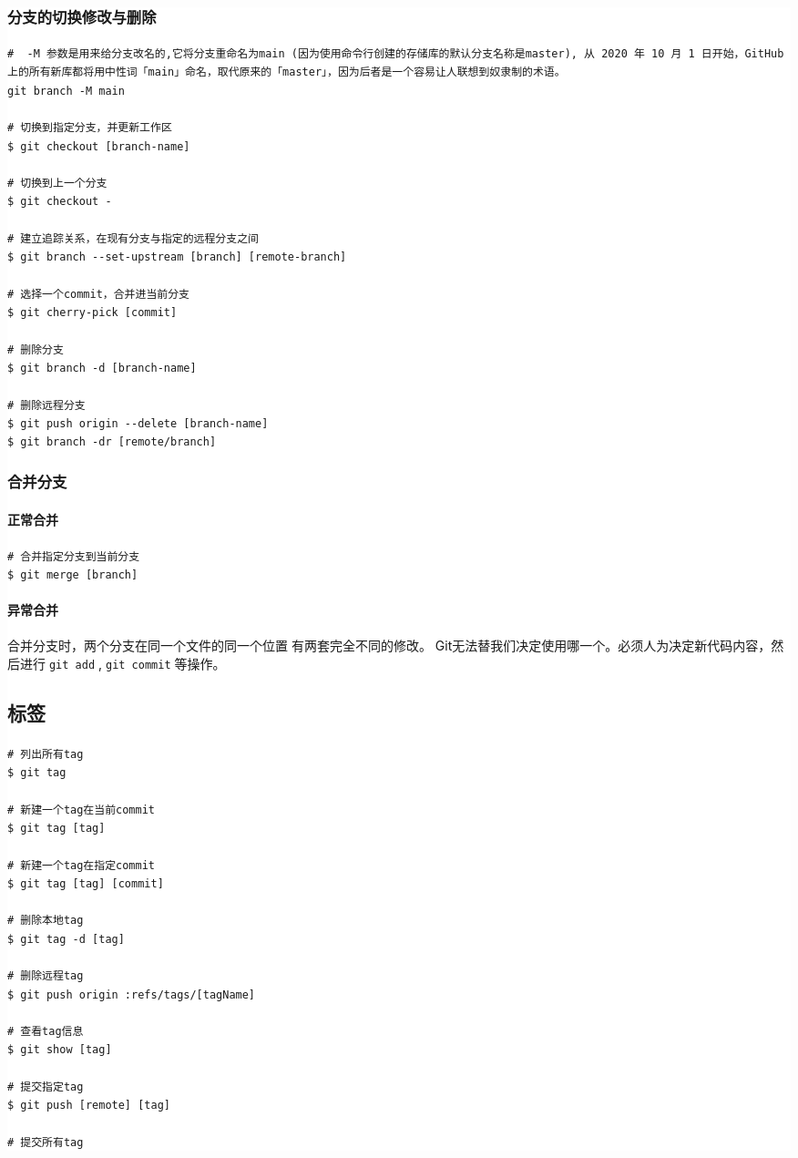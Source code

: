 ### 分支的切换修改与删除

```
#  -M 参数是用来给分支改名的,它将分支重命名为main (因为使用命令行创建的存储库的默认分支名称是master), 从 2020 年 10 月 1 日开始，GitHub 上的所有新库都将用中性词「main」命名，取代原来的「master」，因为后者是一个容易让人联想到奴隶制的术语。
git branch -M main  

# 切换到指定分支，并更新工作区
$ git checkout [branch-name]

# 切换到上一个分支
$ git checkout -

# 建立追踪关系，在现有分支与指定的远程分支之间
$ git branch --set-upstream [branch] [remote-branch]

# 选择一个commit，合并进当前分支
$ git cherry-pick [commit]

# 删除分支
$ git branch -d [branch-name]

# 删除远程分支
$ git push origin --delete [branch-name]
$ git branch -dr [remote/branch]
```

### 合并分支

#### 正常合并

```
# 合并指定分支到当前分支
$ git merge [branch]
```

#### 异常合并

合并分支时，两个分支在同一个文件的同一个位置 有两套完全不同的修改。 Git无法替我们决定使用哪一个。必须人为决定新代码内容，然后进行 `git add` , `git commit` 等操作。

## 标签

```
# 列出所有tag
$ git tag

# 新建一个tag在当前commit
$ git tag [tag]

# 新建一个tag在指定commit
$ git tag [tag] [commit]

# 删除本地tag
$ git tag -d [tag]

# 删除远程tag
$ git push origin :refs/tags/[tagName]

# 查看tag信息
$ git show [tag]

# 提交指定tag
$ git push [remote] [tag]

# 提交所有tag
```